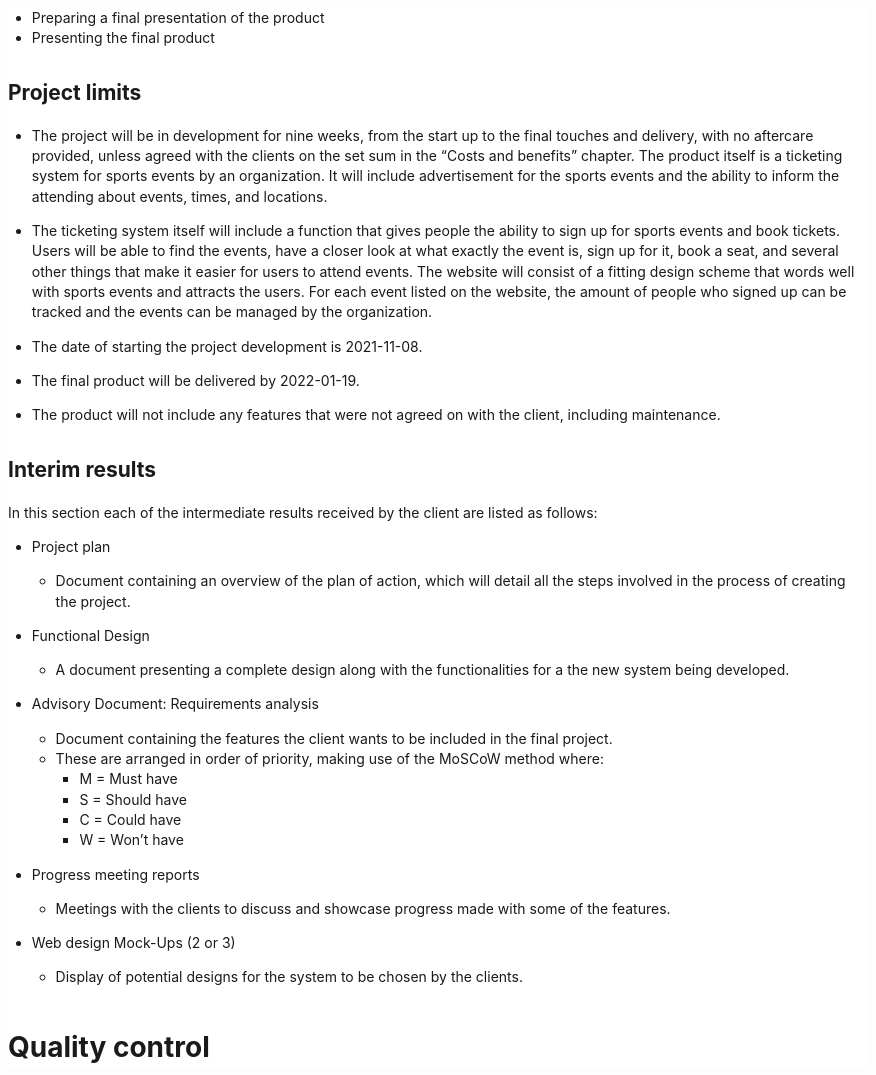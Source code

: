 -   Preparing a final presentation of the product
-   Presenting the final product

## Project limits

-   The project will be in development for nine weeks, from the start up to the final touches and delivery, with no aftercare provided, unless agreed with the clients on the set sum in the “Costs and benefits” chapter. The product itself is a ticketing system for sports events by an organization. It will include advertisement for the sports events and the ability to inform the attending about events, times, and locations.
-   The ticketing system itself will include a function that gives people the ability to sign up for sports events and book tickets. Users will be able to find the events, have a closer look at what exactly the event is, sign up for it, book a seat, and several other things that make it easier for users to attend events. The website will consist of a fitting design scheme that words well with sports events and attracts the users. For each event listed on the website, the amount of people who signed up can be tracked and the events can be managed by the organization.

-   The date of starting the project development is 2021-11-08.
-   The final product will be delivered by 2022-01-19.



-   The product will not include any features that were not agreed on with the client, including maintenance.

## Interim results

In this section each of the intermediate results received by the client are listed as follows:

-   Project plan

    -   Document containing an overview of the plan of action, which will detail all the steps involved in the process of creating the project.

-   Functional Design

    -   A document presenting a complete design along with the functionalities for a the new system being developed.

-   Advisory Document: Requirements analysis

    -   Document containing the features the client wants to be included in the final project.
    -   These are arranged in order of priority, making use of the MoSCoW method where:
        -   M = Must have
        -   S = Should have
        -   C = Could have
        -   W = Won’t have

-   Progress meeting reports

    -   Meetings with the clients to discuss and showcase progress made with some of the features.

-   Web design Mock-Ups (2 or 3)

    -   Display of potential designs for the system to be chosen by the clients.

# Quality control
